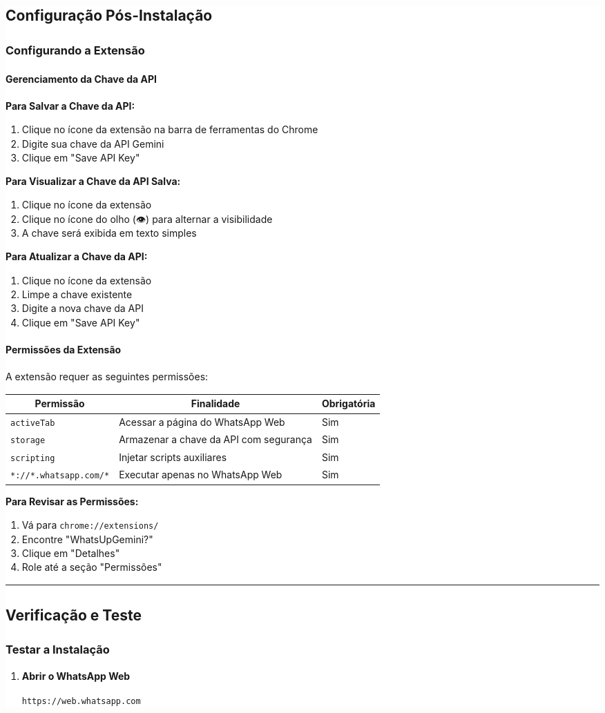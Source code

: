 ## Configuração Pós-Instalação

### Configurando a Extensão

#### Gerenciamento da Chave da API

**Para Salvar a Chave da API:**
1. Clique no ícone da extensão na barra de ferramentas do Chrome
2. Digite sua chave da API Gemini
3. Clique em "Save API Key"

**Para Visualizar a Chave da API Salva:**
1. Clique no ícone da extensão
2. Clique no ícone do olho (👁️) para alternar a visibilidade
3. A chave será exibida em texto simples

**Para Atualizar a Chave da API:**
1. Clique no ícone da extensão
2. Limpe a chave existente
3. Digite a nova chave da API
4. Clique em "Save API Key"

#### Permissões da Extensão

A extensão requer as seguintes permissões:

| Permissão | Finalidade | Obrigatória |
|-----------|------------|-------------|
| `activeTab` | Acessar a página do WhatsApp Web | Sim |
| `storage` | Armazenar a chave da API com segurança | Sim |
| `scripting` | Injetar scripts auxiliares | Sim |
| `*://*.whatsapp.com/*` | Executar apenas no WhatsApp Web | Sim |

**Para Revisar as Permissões:**
1. Vá para `chrome://extensions/`
2. Encontre "WhatsUpGemini?"
3. Clique em "Detalhes"
4. Role até a seção "Permissões"

---

## Verificação e Teste

### Testar a Instalação

1. **Abrir o WhatsApp Web**
   ```
   https://web.whatsapp.com
   ```

